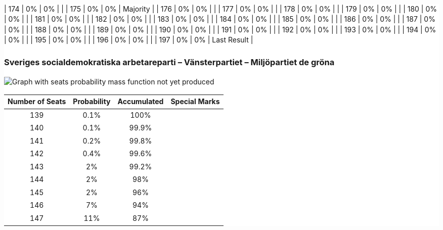 | 174 | 0% | 0% |  |
| 175 | 0% | 0% | Majority |
| 176 | 0% | 0% |  |
| 177 | 0% | 0% |  |
| 178 | 0% | 0% |  |
| 179 | 0% | 0% |  |
| 180 | 0% | 0% |  |
| 181 | 0% | 0% |  |
| 182 | 0% | 0% |  |
| 183 | 0% | 0% |  |
| 184 | 0% | 0% |  |
| 185 | 0% | 0% |  |
| 186 | 0% | 0% |  |
| 187 | 0% | 0% |  |
| 188 | 0% | 0% |  |
| 189 | 0% | 0% |  |
| 190 | 0% | 0% |  |
| 191 | 0% | 0% |  |
| 192 | 0% | 0% |  |
| 193 | 0% | 0% |  |
| 194 | 0% | 0% |  |
| 195 | 0% | 0% |  |
| 196 | 0% | 0% |  |
| 197 | 0% | 0% | Last Result |

### Sveriges socialdemokratiska arbetareparti – Vänsterpartiet – Miljöpartiet de gröna

![Graph with seats probability mass function not yet produced](2018-09-03-Sifo-coalitions-seats-pmf-s–v–mp.png "Seats Probability Mass Function")

| Number of Seats | Probability | Accumulated | Special Marks |
|:---------------:|:-----------:|:-----------:|:-------------:|
| 139 | 0.1% | 100% |  |
| 140 | 0.1% | 99.9% |  |
| 141 | 0.2% | 99.8% |  |
| 142 | 0.4% | 99.6% |  |
| 143 | 2% | 99.2% |  |
| 144 | 2% | 98% |  |
| 145 | 2% | 96% |  |
| 146 | 7% | 94% |  |
| 147 | 11% | 87% |  |